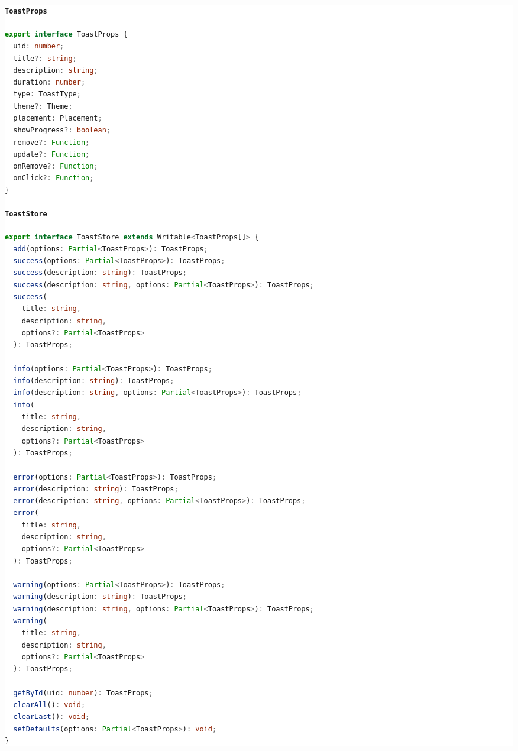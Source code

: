 #### `ToastProps`

```ts
export interface ToastProps {
  uid: number;
  title?: string;
  description: string;
  duration: number;
  type: ToastType;
  theme?: Theme;
  placement: Placement;
  showProgress?: boolean;
  remove?: Function;
  update?: Function;
  onRemove?: Function;
  onClick?: Function;
}
```

#### `ToastStore`

```ts
export interface ToastStore extends Writable<ToastProps[]> {
  add(options: Partial<ToastProps>): ToastProps;
  success(options: Partial<ToastProps>): ToastProps;
  success(description: string): ToastProps;
  success(description: string, options: Partial<ToastProps>): ToastProps;
  success(
    title: string,
    description: string,
    options?: Partial<ToastProps>
  ): ToastProps;

  info(options: Partial<ToastProps>): ToastProps;
  info(description: string): ToastProps;
  info(description: string, options: Partial<ToastProps>): ToastProps;
  info(
    title: string,
    description: string,
    options?: Partial<ToastProps>
  ): ToastProps;

  error(options: Partial<ToastProps>): ToastProps;
  error(description: string): ToastProps;
  error(description: string, options: Partial<ToastProps>): ToastProps;
  error(
    title: string,
    description: string,
    options?: Partial<ToastProps>
  ): ToastProps;

  warning(options: Partial<ToastProps>): ToastProps;
  warning(description: string): ToastProps;
  warning(description: string, options: Partial<ToastProps>): ToastProps;
  warning(
    title: string,
    description: string,
    options?: Partial<ToastProps>
  ): ToastProps;

  getById(uid: number): ToastProps;
  clearAll(): void;
  clearLast(): void;
  setDefaults(options: Partial<ToastProps>): void;
}
```